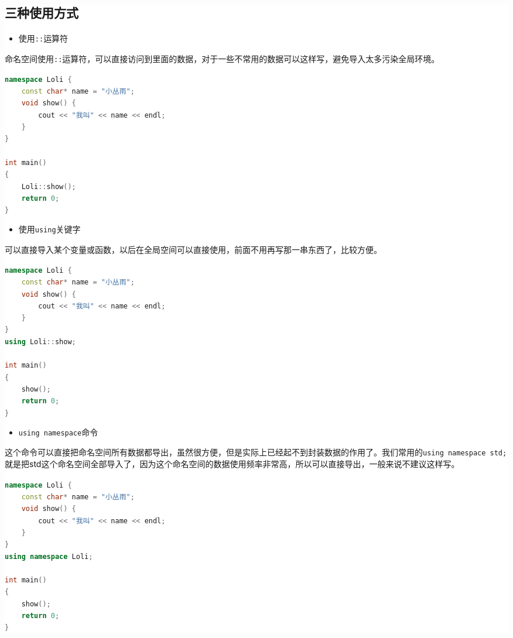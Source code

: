 

## 三种使用方式

- 使用`::`运算符

命名空间使用`::`运算符，可以直接访问到里面的数据，对于一些不常用的数据可以这样写，避免导入太多污染全局环境。

```c++
namespace Loli {
	const char* name = "小丛雨";
	void show() {
		cout << "我叫" << name << endl;
	}
}

int main()
{
	Loli::show();
	return 0;
}
```



- 使用`using`关键字

可以直接导入某个变量或函数，以后在全局空间可以直接使用，前面不用再写那一串东西了，比较方便。

```c++
namespace Loli {
	const char* name = "小丛雨";
	void show() {
		cout << "我叫" << name << endl;
	}
}
using Loli::show;

int main()
{
	show();
	return 0;
}
```

- `using namespace`命令

这个命令可以直接把命名空间所有数据都导出，虽然很方便，但是实际上已经起不到封装数据的作用了。我们常用的`using namespace std;`就是把std这个命名空间全部导入了，因为这个命名空间的数据使用频率非常高，所以可以直接导出，一般来说不建议这样写。

```c++
namespace Loli {
	const char* name = "小丛雨";
	void show() {
		cout << "我叫" << name << endl;
	}
}
using namespace Loli;

int main()
{
	show();
	return 0;
}
```
